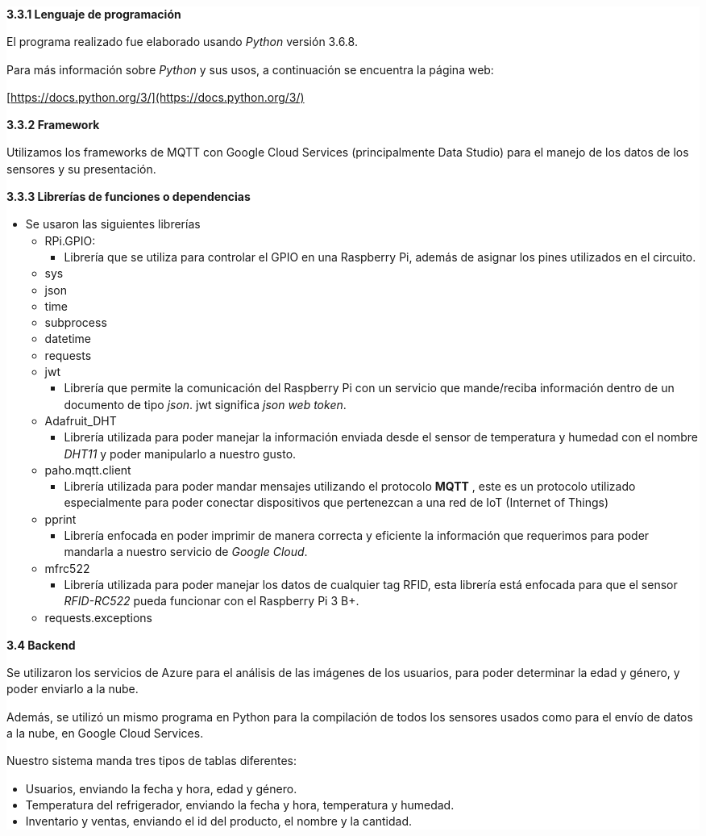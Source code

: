 **3.3.1 Lenguaje de programación**

El programa realizado fue elaborado usando _Python_ versión 3.6.8.

Para más información sobre _Python_ y sus usos, a continuación se encuentra la página web:

[https://docs.python.org/3/](https://docs.python.org/3/)

**3.3.2 Framework**

Utilizamos los frameworks de MQTT con Google Cloud Services (principalmente Data Studio) para el manejo de los datos de los sensores y su presentación.

**3.3.3 Librerías de funciones o dependencias**

- Se usaron las siguientes librerías
  - RPi.GPIO:
    - Librería que se utiliza para controlar el GPIO en una Raspberry Pi, además de asignar los pines utilizados en el circuito.
  - sys
  - json
  - time
  - subprocess
  - datetime
  - requests
  - jwt
    - Librería que permite la comunicación del Raspberry Pi con un servicio que mande/reciba información dentro de un documento de tipo _json_. jwt significa _json web token_.
  - Adafruit\_DHT
    - Librería utilizada para poder manejar la información enviada desde el sensor de temperatura y humedad con el nombre _DHT11_ y poder manipularlo a nuestro gusto.
  - paho.mqtt.client
    - Librería utilizada para poder mandar mensajes utilizando el protocolo **MQTT** , este es un protocolo utilizado especialmente para poder conectar dispositivos que pertenezcan a una red de IoT (Internet of Things)
  - pprint
    - Librería enfocada en poder imprimir de manera correcta y eficiente la información que requerimos para poder mandarla a nuestro servicio de _Google Cloud_.
  - mfrc522
    - Librería utilizada para poder manejar los datos de cualquier tag RFID, esta librería está enfocada para que el sensor _RFID-RC522_ pueda funcionar con el Raspberry Pi 3 B+.
  - requests.exceptions

**3.4 Backend**

Se utilizaron los servicios de Azure para el análisis de las imágenes de los usuarios, para poder determinar la edad y género, y poder enviarlo a la nube.

Además, se utilizó un mismo programa en Python para la compilación de todos los sensores usados como para el envío de datos a la nube, en Google Cloud Services.

Nuestro sistema manda tres tipos de tablas diferentes:

- Usuarios, enviando la fecha y hora, edad y género.
- Temperatura del refrigerador, enviando la fecha y hora, temperatura y humedad.
- Inventario y ventas, enviando el id del producto, el nombre y la cantidad.
